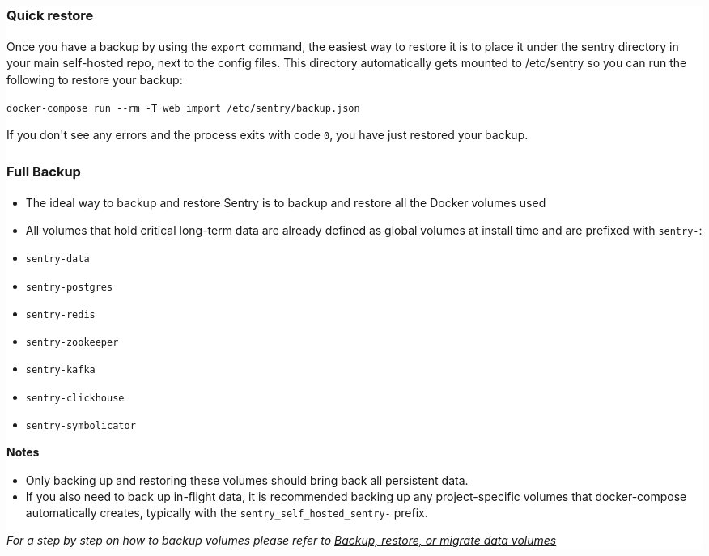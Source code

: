### Quick restore
Once you have a backup by using the ``export`` command, the easiest way to restore it is to place it under the sentry directory in your main self-hosted repo, next to the config files. 
This directory automatically gets mounted to /etc/sentry so you can run the following to restore your backup:

```
docker-compose run --rm -T web import /etc/sentry/backup.json
```
If you don't see any errors and the process exits with code ``0``, you have just restored your backup.

### Full Backup
- The ideal way to backup and restore Sentry is to backup and restore all the Docker volumes used
- All volumes that hold critical long-term data are already defined as global volumes at install time and are prefixed with ``sentry-``:

- ``sentry-data``
- ``sentry-postgres``
- ``sentry-redis``
- ``sentry-zookeeper``
- ``sentry-kafka``
- ``sentry-clickhouse``
- ``sentry-symbolicator``

**Notes**
- Only backing up and restoring these volumes should bring back all persistent data. 
- If you also need to back up in-flight data, it is recommended backing up any project-specific volumes that docker-compose automatically creates, typically with the ``sentry_self_hosted_sentry-`` prefix.
 
*For a step by step on how to backup volumes please refer to [Backup, restore, or migrate data volumes](https://docs.docker.com/storage/volumes/#backup-restore-or-migrate-data-volumes)* 
